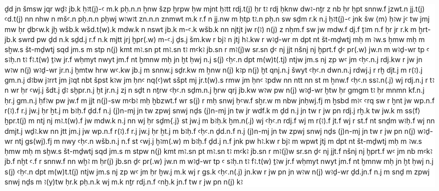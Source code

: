 ḏd jn šmsw jqr
wḏꜣ jb.k ḥꜣt(j)-ꜥ m.k pḥ.n.n ẖnw
šzp ḫrpw ḥw mjnt ḥꜣtt rdj.t(j) ḥr tꜣ
rdj ḥknw dwꜣ-nṯr z nb ḥr ḥpt snnw.f
jzwt.n jj.t(j) ꜥd.t(j) nn nhw n mšꜥ.n
pḥ.n.n pḥwj wꜣwꜣt zn.n.n znmwt
m.k r.f n jj.nw m ḥtp tꜣ.n pḥ.n sw
sḏm r.k n.j ḥꜣt(j)-ꜥ
jnk šw ⟨m⟩ ḥꜣw
jꜥ tw jmj mw ḥr ḏbꜥw.k jḫ wšb.k wšd.t(w).k mdw.k n nswt jb.k m-ꜥ.k wšb.k nn njtjt
jw r(ꜣ) n(j) z nḥm.f sw jw mdw.f dj.f ṯꜣm n.f ḥr
jr r.k m ḫrt-jb.k swrd pw ḏd n.k
sḏd.j r.f n.k mjtt jrj ḫpr(.w) m-ꜥ.j ḏs.j
šm.kw r bjꜣ n jtj
hꜣ.kw r wꜣḏ-wr m dpt nt št-mḏwtj mḥ m ꜣw.s ḥmw mḥ m sḫw.s št-mḏwtj sqd jm.s m stp n(j) kmt
mꜣ.sn pt mꜣ.sn tꜣ mꜥkꜣ jb.sn r mꜣ(j)w
sr.sn ḏꜥ nj jjt nšnj nj ḫprt.f
ḏꜥ pr(.w) jw.n m wꜣḏ-wr tp ꜥ sꜣḥ.n tꜣ
fꜣ.t(w) ṯꜣw jr.f wḥmyt nwyt jm.f nt ḫmnw mḥ
jn ḫt ḥwj n.j s(j)
ꜥḥꜥ.n dpt m(w)t(.tj) ntjw jm.s nj zp wꜥ jm
ꜥḥꜥ.n.j rdj.kw r jw jn wꜣw n(j) wꜣḏ-wr
jr.n.j ḫmtw hrw wꜥ.kw jb.j m snnw.j sḏr.kw m ẖnw n(j) kꜣp n(j) ḫt qnj.n.j šwyt
ꜥḥꜥ.n dwn.n.j rdwj.j r rḫ djt.j m r(ꜣ).j
gm.n.j dꜣbw jꜣrrt jm jꜣqt nbt špst
kꜣw jm ḥnꜥ nq(ꜥ)wt sšpt mj jr.t(w).s
rmw jm ḥnꜥ ꜣpdw
nn ntt nn st m ẖnw.f
ꜥḥꜥ.n ssꜣ.n(.j) wj rdj.n.j r tꜣ n wr ḥr ꜥwj.j
šdt.j ḏꜣ sḫpr.n.j ḫt jr.n.j zj n sḏt n nṯrw
ꜥḥꜥ.n sḏm.n.j ḫrw qrj
jb.kw wꜣw pw n(j) wꜣḏ-wr
ḫtw ḥr gmgm tꜣ ḥr mnmn
kf.n.j ḥr.j gm.n.j ḥfꜣw pw jw.f m jjt
n(j)-sw mꜥbꜣ mḥ ḫbzwt.f wr s(j) r mḥ snwj ḥꜥw.f sḫr.w m nbw jnḥwj.fj m ḫsbd mꜣꜥ ꜥrq sw r ḫnt
jw wp.n.f r(ꜣ).f r.j jw.j ḥr ẖt.j m bꜣḥ.f ḏd.f n.j (j)n-mj jn tw zpwj snwj nḏs (j)n-mj jn tw jr wdf.k m ḏd n.j jn tw r jw pn rdj.j rḫ.k tw jw.k m ss⟨f⟩ ḫpr.t(j) m ntj nj mꜣ.t(w).f
jw mdw.k n.j nn wj ḥr sḏm{.j} st jw.j m bꜣḥ.k ḫm.n(.j) wj
ꜥḥꜥ.n rdj.f wj m r(ꜣ).f jt.f wj r st.f nt snḏm wꜣḥ.f wj nn dmjt.j wḏꜣ.kw nn jtt jm.j
jw wp.n.f r(ꜣ).f r.j jw.j ḥr ẖt.j m bꜣḥ.f
ꜥḥꜥ.n ḏd.n.f n.j (j)n-mj jn tw zpwj snwj nḏs (j)n-mj jn tw r jw pn n(j) wꜣḏ-wr ntj gs(wj).fj m nwy
ꜥḥꜥ.n wšb.n.j n.f st ꜥwj.j ḫꜣm(.w) m bꜣḥ.f ḏd.j n.f
jnk pw hꜣ.kw r bjꜣ m wpwt jtj m dpt nt št-mḏwtj mḥ m ꜣw.s ḥmw mḥ m sḫw.s št-mḏwtj sqd jm.s m stpw n(j) kmt
mꜣ.sn pt mꜣ.sn tꜣ mꜥkꜣ jb.sn r mꜣ(j)w
sr.sn ḏꜥ nj jjt.f nšnj nj ḫprt.f
wꜥ jm nb mꜥkꜣ jb.f nḫt ꜥ.f r snnw.f
nn wḫꜣ m ḥr(j) jb.sn
ḏꜥ pr(.w) jw.n m wꜣḏ-wr tp ꜥ sꜣḥ.n tꜣ
fꜣ.t(w) ṯꜣw jr.f wḥmyt nwyt jm.f nt ḫmnw mḥ
jn ḫt ḥwj n.j s(j)
ꜥḥꜥ.n dpt m(w)t.t(j) ntjw jm.s nj zp wꜥ jm ḥr ḫw.j m.k wj r gs.k
ꜥḥꜥ.n(.j) jn.kw r jw pn jn wꜣw n(j) wꜣḏ-wr
ḏd.jn.f n.j m snḏ m zpwj snwj nḏs
m ꜣ(y)tw ḥr.k pḥ.n.k wj
m.k nṯr rdj.n.f ꜥnḫ.k jn.f tw r jw pn n(j) kꜣ
